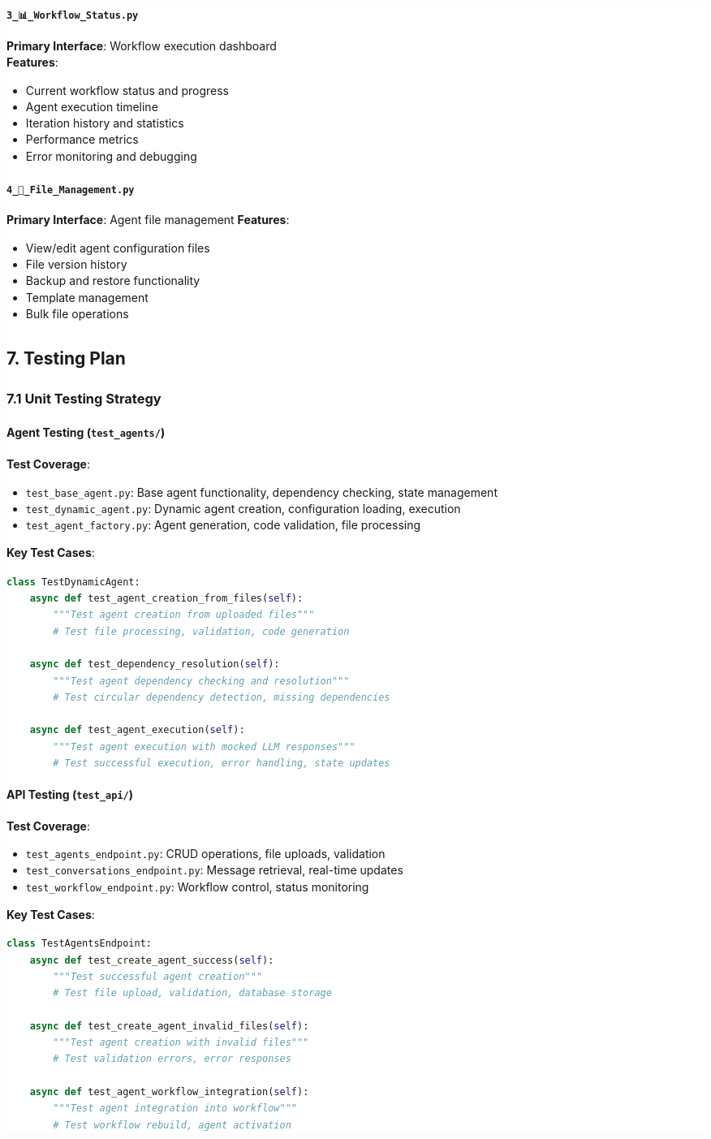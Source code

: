 #### `3_📊_Workflow_Status.py`
**Primary Interface**: Workflow execution dashboard  
**Features**:
- Current workflow status and progress
- Agent execution timeline
- Iteration history and statistics
- Performance metrics
- Error monitoring and debugging

#### `4_📁_File_Management.py`
**Primary Interface**: Agent file management
**Features**:
- View/edit agent configuration files
- File version history
- Backup and restore functionality
- Template management
- Bulk file operations

## 7. Testing Plan

### 7.1 Unit Testing Strategy

#### Agent Testing (`test_agents/`)
**Test Coverage**:
- `test_base_agent.py`: Base agent functionality, dependency checking, state management
- `test_dynamic_agent.py`: Dynamic agent creation, configuration loading, execution
- `test_agent_factory.py`: Agent generation, code validation, file processing

**Key Test Cases**:
```python
class TestDynamicAgent:
    async def test_agent_creation_from_files(self):
        """Test agent creation from uploaded files"""
        # Test file processing, validation, code generation
        
    async def test_dependency_resolution(self):
        """Test agent dependency checking and resolution"""
        # Test circular dependency detection, missing dependencies
        
    async def test_agent_execution(self):
        """Test agent execution with mocked LLM responses"""
        # Test successful execution, error handling, state updates
```

#### API Testing (`test_api/`)
**Test Coverage**:
- `test_agents_endpoint.py`: CRUD operations, file uploads, validation
- `test_conversations_endpoint.py`: Message retrieval, real-time updates
- `test_workflow_endpoint.py`: Workflow control, status monitoring

**Key Test Cases**:
```python
class TestAgentsEndpoint:
    async def test_create_agent_success(self):
        """Test successful agent creation"""
        # Test file upload, validation, database storage
        
    async def test_create_agent_invalid_files(self):
        """Test agent creation with invalid files"""
        # Test validation errors, error responses
        
    async def test_agent_workflow_integration(self):
        """Test agent integration into workflow"""
        # Test workflow rebuild, agent activation
```